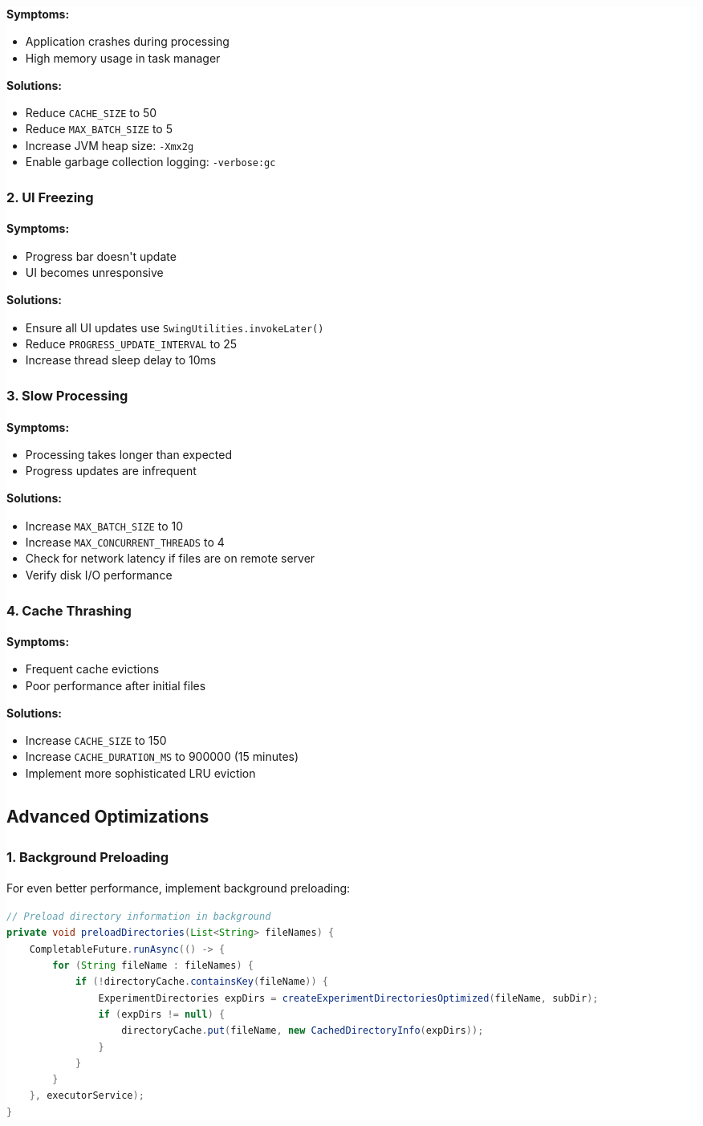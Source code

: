 **Symptoms:**
- Application crashes during processing
- High memory usage in task manager

**Solutions:**
- Reduce `CACHE_SIZE` to 50
- Reduce `MAX_BATCH_SIZE` to 5
- Increase JVM heap size: `-Xmx2g`
- Enable garbage collection logging: `-verbose:gc`

### 2. **UI Freezing**

**Symptoms:**
- Progress bar doesn't update
- UI becomes unresponsive

**Solutions:**
- Ensure all UI updates use `SwingUtilities.invokeLater()`
- Reduce `PROGRESS_UPDATE_INTERVAL` to 25
- Increase thread sleep delay to 10ms

### 3. **Slow Processing**

**Symptoms:**
- Processing takes longer than expected
- Progress updates are infrequent

**Solutions:**
- Increase `MAX_BATCH_SIZE` to 10
- Increase `MAX_CONCURRENT_THREADS` to 4
- Check for network latency if files are on remote server
- Verify disk I/O performance

### 4. **Cache Thrashing**

**Symptoms:**
- Frequent cache evictions
- Poor performance after initial files

**Solutions:**
- Increase `CACHE_SIZE` to 150
- Increase `CACHE_DURATION_MS` to 900000 (15 minutes)
- Implement more sophisticated LRU eviction

## Advanced Optimizations

### 1. **Background Preloading**

For even better performance, implement background preloading:

```java
// Preload directory information in background
private void preloadDirectories(List<String> fileNames) {
    CompletableFuture.runAsync(() -> {
        for (String fileName : fileNames) {
            if (!directoryCache.containsKey(fileName)) {
                ExperimentDirectories expDirs = createExperimentDirectoriesOptimized(fileName, subDir);
                if (expDirs != null) {
                    directoryCache.put(fileName, new CachedDirectoryInfo(expDirs));
                }
            }
        }
    }, executorService);
}
```
